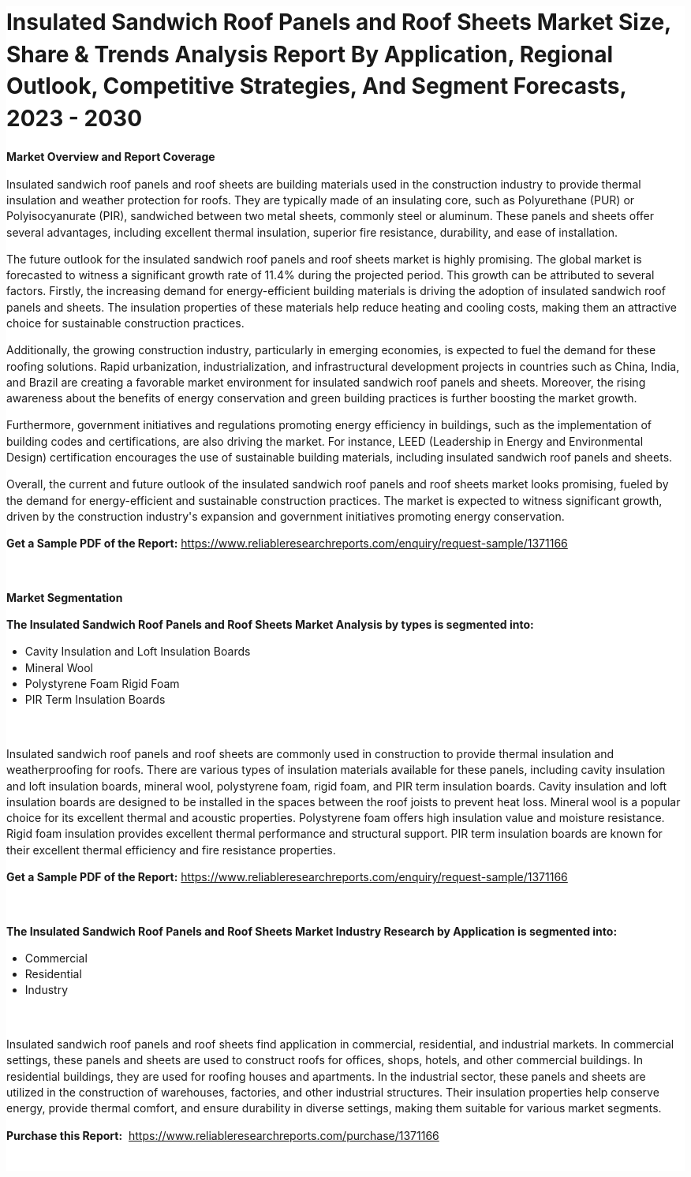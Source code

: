 <p><h1>Insulated Sandwich Roof Panels and Roof Sheets Market Size, Share & Trends Analysis Report By Application, Regional Outlook, Competitive Strategies, And Segment Forecasts, 2023 - 2030</h1></p><p><strong>Market Overview and Report Coverage</strong></p>
<p><p>Insulated sandwich roof panels and roof sheets are building materials used in the construction industry to provide thermal insulation and weather protection for roofs. They are typically made of an insulating core, such as Polyurethane (PUR) or Polyisocyanurate (PIR), sandwiched between two metal sheets, commonly steel or aluminum. These panels and sheets offer several advantages, including excellent thermal insulation, superior fire resistance, durability, and ease of installation.</p><p>The future outlook for the insulated sandwich roof panels and roof sheets market is highly promising. The global market is forecasted to witness a significant growth rate of 11.4% during the projected period. This growth can be attributed to several factors. Firstly, the increasing demand for energy-efficient building materials is driving the adoption of insulated sandwich roof panels and sheets. The insulation properties of these materials help reduce heating and cooling costs, making them an attractive choice for sustainable construction practices.</p><p>Additionally, the growing construction industry, particularly in emerging economies, is expected to fuel the demand for these roofing solutions. Rapid urbanization, industrialization, and infrastructural development projects in countries such as China, India, and Brazil are creating a favorable market environment for insulated sandwich roof panels and sheets. Moreover, the rising awareness about the benefits of energy conservation and green building practices is further boosting the market growth.</p><p>Furthermore, government initiatives and regulations promoting energy efficiency in buildings, such as the implementation of building codes and certifications, are also driving the market. For instance, LEED (Leadership in Energy and Environmental Design) certification encourages the use of sustainable building materials, including insulated sandwich roof panels and sheets.</p><p>Overall, the current and future outlook of the insulated sandwich roof panels and roof sheets market looks promising, fueled by the demand for energy-efficient and sustainable construction practices. The market is expected to witness significant growth, driven by the construction industry's expansion and government initiatives promoting energy conservation.</p></p>
<p><strong>Get a Sample PDF of the Report:</strong> <a href="https://www.reliableresearchreports.com/enquiry/request-sample/1371166">https://www.reliableresearchreports.com/enquiry/request-sample/1371166</a></p>
<p>&nbsp;</p>
<p><strong>Market Segmentation</strong></p>
<p><strong>The Insulated Sandwich Roof Panels and Roof Sheets Market Analysis by types is segmented into:</strong></p>
<p><ul><li>Cavity Insulation and Loft Insulation Boards</li><li>Mineral Wool</li><li>Polystyrene Foam Rigid Foam</li><li>PIR Term Insulation Boards</li></ul></p>
<p>&nbsp;</p>
<p><p>Insulated sandwich roof panels and roof sheets are commonly used in construction to provide thermal insulation and weatherproofing for roofs. There are various types of insulation materials available for these panels, including cavity insulation and loft insulation boards, mineral wool, polystyrene foam, rigid foam, and PIR term insulation boards. Cavity insulation and loft insulation boards are designed to be installed in the spaces between the roof joists to prevent heat loss. Mineral wool is a popular choice for its excellent thermal and acoustic properties. Polystyrene foam offers high insulation value and moisture resistance. Rigid foam insulation provides excellent thermal performance and structural support. PIR term insulation boards are known for their excellent thermal efficiency and fire resistance properties.</p></p>
<p><strong>Get a Sample PDF of the Report:</strong>&nbsp;<a href="https://www.reliableresearchreports.com/enquiry/request-sample/1371166">https://www.reliableresearchreports.com/enquiry/request-sample/1371166</a></p>
<p>&nbsp;</p>
<p><strong>The Insulated Sandwich Roof Panels and Roof Sheets Market Industry Research by Application is segmented into:</strong></p>
<p><ul><li>Commercial</li><li>Residential</li><li>Industry</li></ul></p>
<p>&nbsp;</p>
<p><p>Insulated sandwich roof panels and roof sheets find application in commercial, residential, and industrial markets. In commercial settings, these panels and sheets are used to construct roofs for offices, shops, hotels, and other commercial buildings. In residential buildings, they are used for roofing houses and apartments. In the industrial sector, these panels and sheets are utilized in the construction of warehouses, factories, and other industrial structures. Their insulation properties help conserve energy, provide thermal comfort, and ensure durability in diverse settings, making them suitable for various market segments.</p></p>
<p><strong>Purchase this Report:</strong>&nbsp; <a href="https://www.reliableresearchreports.com/purchase/1371166">https://www.reliableresearchreports.com/purchase/1371166</a></p>
<p>&nbsp;</p>
